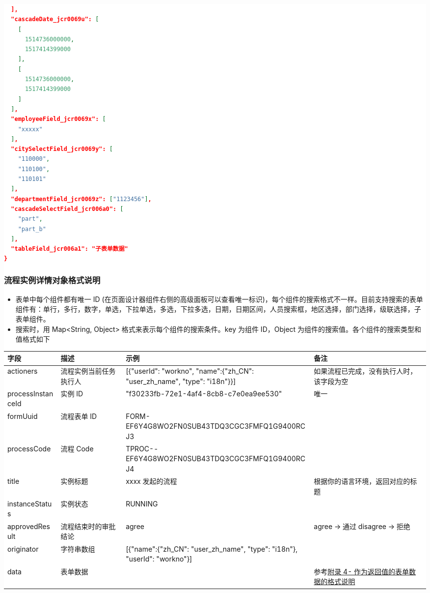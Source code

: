 ```json
  ], 
  "cascadeDate_jcr0069u": [
    [
      1514736000000, 
      1517414399000
    ], 
    [
      1514736000000, 
      1517414399000
    ]
  ], 
  "employeeField_jcr0069x": [
    "xxxxx"
  ], 
  "citySelectField_jcr0069y": [
    "110000", 
    "110100", 
    "110101"
  ], 
  "departmentField_jcr0069z": ["1123456"], 
  "cascadeSelectField_jcr006a0": [
    "part", 
    "part_b"
  ], 
  "tableField_jcr006a1": "子表单数据"
}
```

### 流程实例详情对象格式说明
* 表单中每个组件都有唯一 ID (在页面设计器组件右侧的高级面板可以查看唯一标识)，每个组件的搜索格式不一样。目前支持搜索的表单组件有：单行，多行，数字，单选，下拉单选，多选，下拉多选，日期，日期区间，人员搜索框，地区选择，部门选择，级联选择，子表单组件。
* 搜索时，用 Map<String, Object>  格式来表示每个组件的搜索条件。key 为组件 ID，Object 为组件的搜索值。各个组件的搜索类型和值格式如下

| 字段 | 描述 |	示例 |	备注 |
|:--- |:--- |:--- |:--- |
| actioners |	流程实例当前任务执行人 |[{"userId": "workno", "name":{"zh_CN": "user_zh_name", "type": "i18n"}}]| 如果流程已完成，没有执行人时，该字段为空 | 
|processInstanceId |	实例 ID |	"f30233fb-72e1-4af4-8cb8-c7e0ea9ee530" | 唯一| 
|formUuid |	流程表单 ID | FORM-EF6Y4G8WO2FN0SUB43TDQ3CGC3FMFQ1G9400RCJ3 |  | 
|processCode|	流程 Code | TPROC--EF6Y4G8WO2FN0SUB43TDQ3CGC3FMFQ1G9400RCJ4 | | 
|title |	实例标题 | xxxx 发起的流程 | 根据你的语言环境，返回对应的标题	| 
|instanceStatus|	实例状态 | RUNNING | |
|approvedResult|	流程结束时的审批结论 | agree | agree -> 通过 disagree -> 拒绝 | 
|originator |	字符串数组 | [{"name":{"zh_CN": "user_zh_name", "type": "i18n"}, "userId": "workno"}] |	| 
|data |	表单数据 | | 参考[附录 4- 作为返回值的表单数据的格式说明](#作为返回值的表单数据的格式说明)	|
